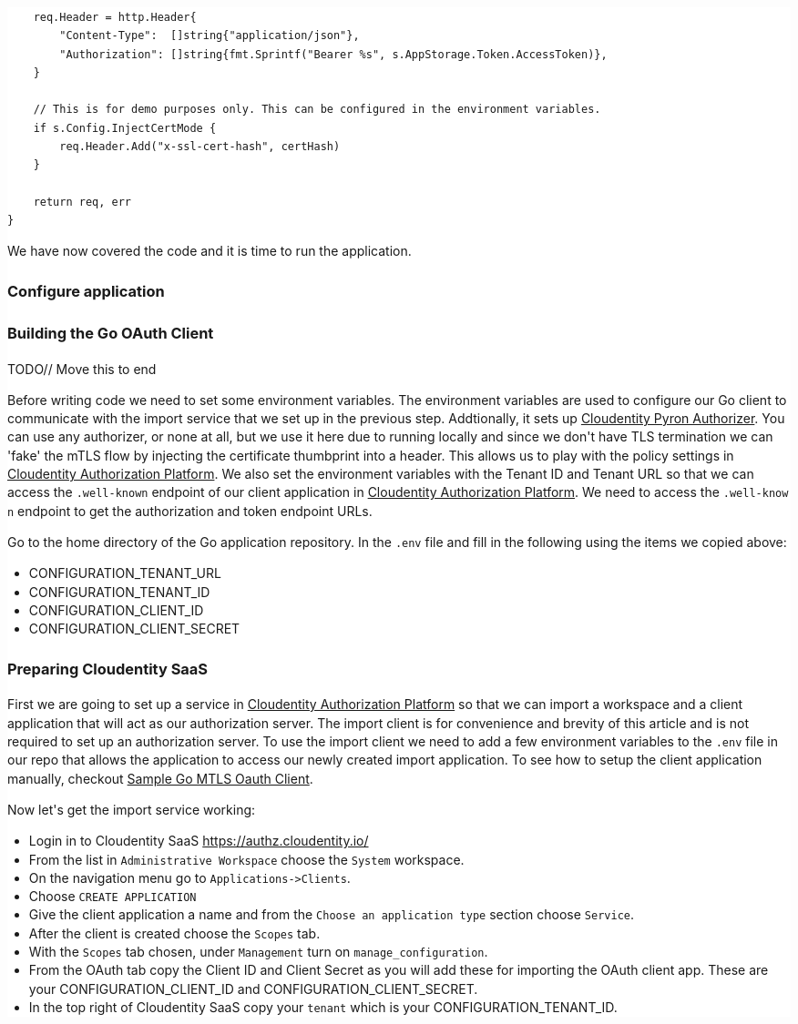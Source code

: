 ```
	req.Header = http.Header{
		"Content-Type":  []string{"application/json"},
		"Authorization": []string{fmt.Sprintf("Bearer %s", s.AppStorage.Token.AccessToken)},
	}

	// This is for demo purposes only. This can be configured in the environment variables.
	if s.Config.InjectCertMode {
		req.Header.Add("x-ssl-cert-hash", certHash)
	}

	return req, err
}
```

We have now covered the code and it is time to run the application.

### Configure application

### Building the Go OAuth Client

TODO// Move this to end

Before writing code we need to set some environment variables. The environment variables are used to configure our Go client to communicate with the import service that we set up in the previous step. Addtionally, it sets up [Cloudentity Pyron Authorizer](https://docs.authorization.cloudentity.com/guides/developer/protect/pyron/). You can use any authorizer, or none at all, but we use it here due to running locally and since we don't have TLS termination we can 'fake' the mTLS flow by injecting the certificate thumbprint into a header. This allows us to play with the policy settings in [Cloudentity Authorization Platform](https://authz.cloudentity.io/). We also set the environment variables with the Tenant ID and Tenant URL so that we can access the `.well-known` endpoint of our client application in [Cloudentity Authorization Platform](https://authz.cloudentity.io/). We need to access the `.well-known` endpoint to get the authorization and token endpoint URLs.

Go to the home directory of the Go application repository. In the `.env` file and fill in the following using the items we copied above:
 -	CONFIGURATION_TENANT_URL
 -	CONFIGURATION_TENANT_ID 
 -	CONFIGURATION_CLIENT_ID 
 -	CONFIGURATION_CLIENT_SECRET 


### Preparing Cloudentity SaaS
First we are going to set up a service in [Cloudentity Authorization Platform](https://authz.cloudentity.io/) so that we can import a workspace and a client application that will act as our authorization server. The import client is for convenience and brevity of this article and is not required to set up an authorization server.  To use the import client we need to add a few environment variables to the `.env` file in our repo that allows the application to access our newly created import application. To see how to setup the client application manually, checkout [Sample Go MTLS Oauth Client](https://github.com/cloudentity/sample-go-mtls-oauth-client).

Now let's get the import service working:
 -	Login in to Cloudentity SaaS https://authz.cloudentity.io/
 -	From the list in `Administrative Workspace` choose the `System` workspace.
 -	On the navigation menu go to `Applications->Clients`.
 -	Choose `CREATE APPLICATION`
 -	Give the client application a name and from the `Choose an application type` section choose `Service`.
 -	After the client is created choose the `Scopes` tab.
 -	With the `Scopes` tab chosen, under `Management` turn on `manage_configuration`.
 -	From the OAuth tab copy the Client ID and Client Secret as you will add these for importing the OAuth client app. These are your CONFIGURATION_CLIENT_ID and CONFIGURATION_CLIENT_SECRET.
 -	In the top right of Cloudentity SaaS copy your `tenant` which is your CONFIGURATION_TENANT_ID.